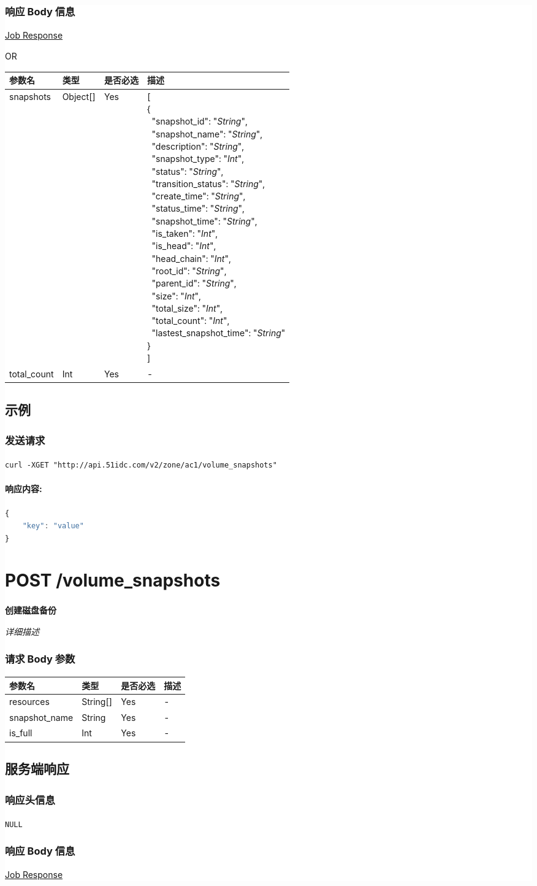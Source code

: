### 响应 Body 信息

[Job Response](http://www.51idc.com)

OR

|参数名 | 类型 | 是否必选 | 描述 |
| :-- | :-- | :-- | :-- |
| snapshots | Object[] | Yes | [<br>{<br>&nbsp;&nbsp;"snapshot_id": "*String*",<br>&nbsp;&nbsp;"snapshot_name": "*String*",<br>&nbsp;&nbsp;"description": "*String*",<br>&nbsp;&nbsp;"snapshot_type": "*Int*",<br>&nbsp;&nbsp;"status": "*String*",<br>&nbsp;&nbsp;"transition_status": "*String*",<br>&nbsp;&nbsp;"create_time": "*String*",<br>&nbsp;&nbsp;"status_time": "*String*",<br>&nbsp;&nbsp;"snapshot_time": "*String*",<br>&nbsp;&nbsp;"is_taken": "*Int*",<br>&nbsp;&nbsp;"is_head": "*Int*",<br>&nbsp;&nbsp;"head_chain": "*Int*",<br>&nbsp;&nbsp;"root_id": "*String*",<br>&nbsp;&nbsp;"parent_id": "*String*",<br>&nbsp;&nbsp;"size": "*Int*",<br>&nbsp;&nbsp;"total_size": "*Int*",<br>&nbsp;&nbsp;"total_count": "*Int*",<br>&nbsp;&nbsp;"lastest_snapshot_time": "*String*"<br>}<br>] |
| total_count | Int | Yes | - |

## 示例

### 发送请求

` curl -XGET "http://api.51idc.com/v2/zone/ac1/volume_snapshots" `

#### 响应内容:

```js
{
    "key": "value"
} 
```


# POST /volume_snapshots

**创建磁盘备份**

*详细描述*

### 请求 Body 参数

|参数名 | 类型 | 是否必选 | 描述 |
| :-- | :-- | :-- | :-- |
| resources | String[] | Yes | - |
| snapshot_name | String | Yes | - |
| is_full | Int | Yes | - |

## 服务端响应

### 响应头信息

`NULL`

### 响应 Body 信息

[Job Response](http://www.51idc.com)
